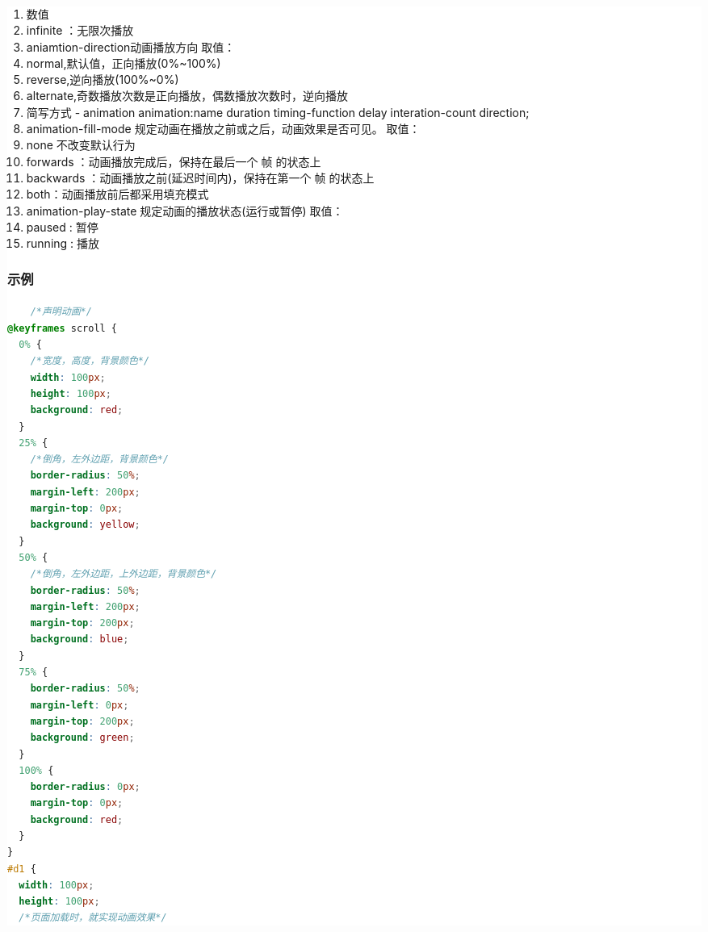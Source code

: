 1. 数值
2. infinite ：无限次播放
3. aniamtion-direction动画播放方向
    取值：
4. normal,默认值，正向播放(0%~100%)
5. reverse,逆向播放(100%~0%)
6. alternate,奇数播放次数是正向播放，偶数播放次数时，逆向播放
7. 简写方式 - animation
   animation:name duration timing-function delay interation-count direction;
8. animation-fill-mode
   规定动画在播放之前或之后，动画效果是否可见。
   取值：
9. none
   不改变默认行为
10. forwards ：动画播放完成后，保持在最后一个 帧 的状态上
11. backwards ：动画播放之前(延迟时间内)，保持在第一个 帧 的状态上
12. both：动画播放前后都采用填充模式
13. animation-play-state
    规定动画的播放状态(运行或暂停)
    取值：
14. paused : 暂停
15. running : 播放

### 示例

```css
	/*声明动画*/
@keyframes scroll {
  0% {
    /*宽度，高度，背景颜色*/
    width: 100px;
    height: 100px;
    background: red;
  }
  25% {
    /*倒角，左外边距，背景颜色*/
    border-radius: 50%;
    margin-left: 200px;
    margin-top: 0px;
    background: yellow;
  }
  50% {
    /*倒角，左外边距，上外边距，背景颜色*/
    border-radius: 50%;
    margin-left: 200px;
    margin-top: 200px;
    background: blue;
  }
  75% {
    border-radius: 50%;
    margin-left: 0px;
    margin-top: 200px;
    background: green;
  }
  100% {
    border-radius: 0px;
    margin-top: 0px;
    background: red;
  }
}
#d1 {
  width: 100px;
  height: 100px;
  /*页面加载时，就实现动画效果*/
```
